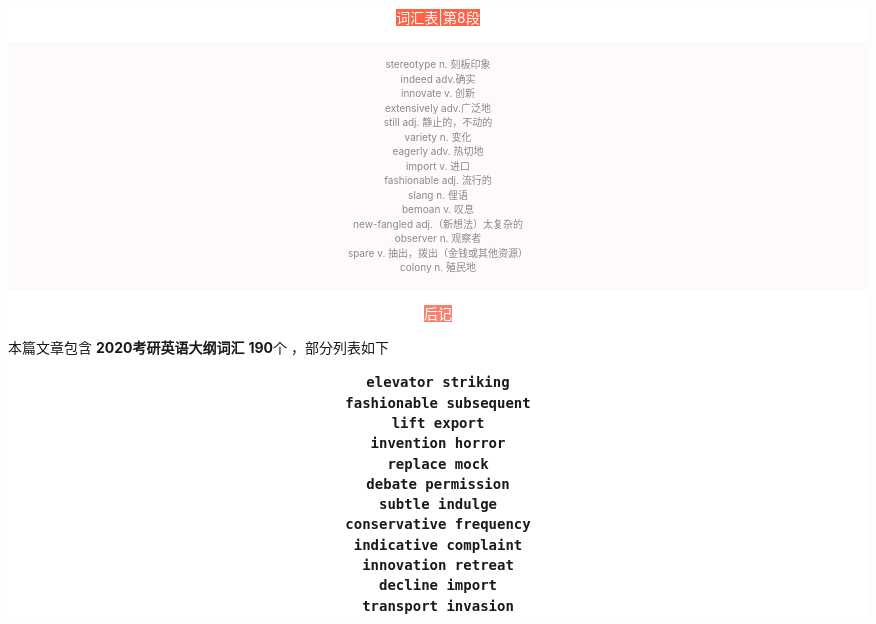 </div>
<p style="text-align:center"><span style="background: rgb(255, 99, 71);color:#fff; font-size: ">词汇表|第8段</span></p>
<div style="text-align:center; background: snow;padding:15px;color:#888888;font-size:10px; border: 1px lightgrey">
stereotype n. 刻板印象<br>
indeed adv.确实<br>
innovate v. 创新<br>
extensively adv.广泛地<br> 
still adj. 静止的，不动的<br>
variety n. 变化<br>
eagerly adv. 热切地<br>
import v. 进口<br>
fashionable adj. 流行的<br>
slang n. 俚语<br>
bemoan v. 叹息<br>
new-fangled adj.（新想法）太复杂的<br>
observer n. 观察者<br>
spare v. 抽出，拨出（金钱或其他资源）<br>
colony n. 殖民地

</div>

<p style="text-align:center"><span style="background: salmon;color:#fff; font-size: ">后记</span></p>

本篇文章包含  <b>2020考研英语大纲词汇</b> <strong>190</strong>个 ，部分列表如下
<center><strong><kbd>elevator striking </kbd></strong></center>
<center><strong><kbd>fashionable subsequent</kbd></strong></center>
<center><strong><kbd>lift export</kbd></strong></center>
<center><strong><kbd>invention horror </kbd></strong></center>
<center><strong><kbd>replace mock</kbd></strong></center>
<center><strong><kbd>debate permission</kbd></strong></center>
<center><strong><kbd>subtle indulge</kbd></strong></center>
<center><strong><kbd>conservative frequency</kbd></strong></center>
<center><strong><kbd>indicative complaint</kbd></strong></center>
<center><strong><kbd>innovation retreat</kbd></strong></center>
<center><strong><kbd>decline import</kbd></strong></center>
<center><strong><kbd>transport invasion</kbd></strong></center>



